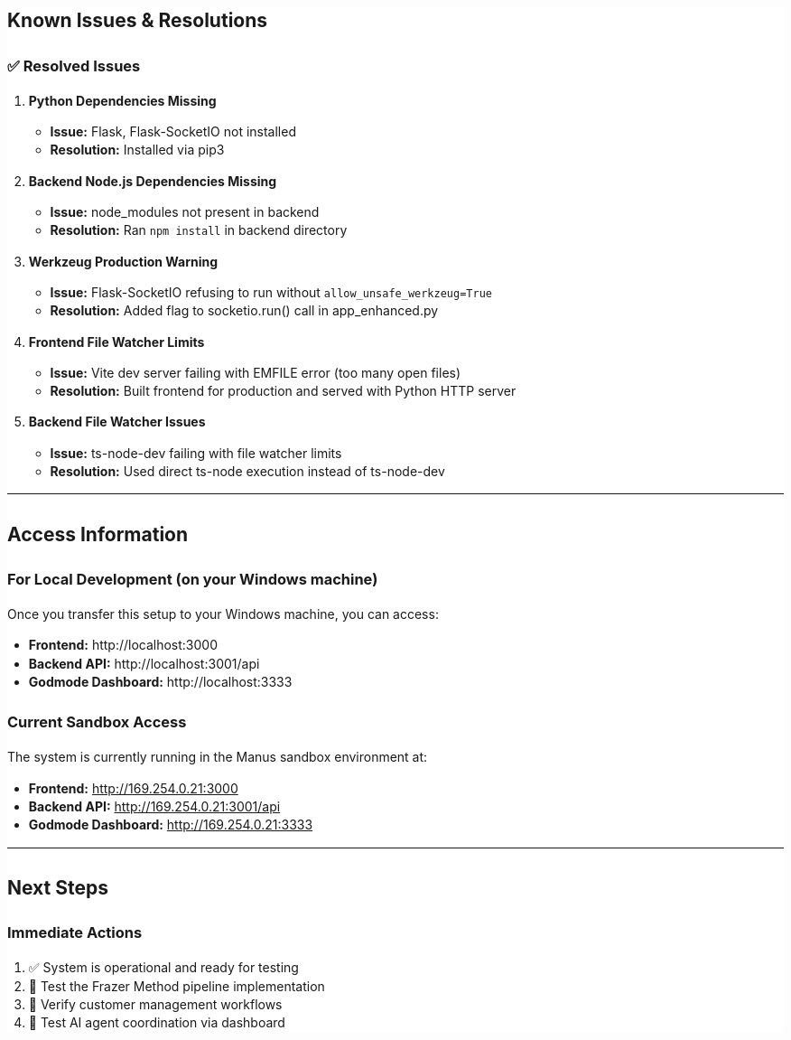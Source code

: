 
## Known Issues & Resolutions

### ✅ Resolved Issues

1. **Python Dependencies Missing**
   - **Issue:** Flask, Flask-SocketIO not installed
   - **Resolution:** Installed via pip3

2. **Backend Node.js Dependencies Missing**
   - **Issue:** node_modules not present in backend
   - **Resolution:** Ran `npm install` in backend directory

3. **Werkzeug Production Warning**
   - **Issue:** Flask-SocketIO refusing to run without `allow_unsafe_werkzeug=True`
   - **Resolution:** Added flag to socketio.run() call in app_enhanced.py

4. **Frontend File Watcher Limits**
   - **Issue:** Vite dev server failing with EMFILE error (too many open files)
   - **Resolution:** Built frontend for production and served with Python HTTP server

5. **Backend File Watcher Issues**
   - **Issue:** ts-node-dev failing with file watcher limits
   - **Resolution:** Used direct ts-node execution instead of ts-node-dev

---

## Access Information

### For Local Development (on your Windows machine)

Once you transfer this setup to your Windows machine, you can access:

- **Frontend:** http://localhost:3000
- **Backend API:** http://localhost:3001/api
- **Godmode Dashboard:** http://localhost:3333

### Current Sandbox Access

The system is currently running in the Manus sandbox environment at:
- **Frontend:** http://169.254.0.21:3000
- **Backend API:** http://169.254.0.21:3001/api
- **Godmode Dashboard:** http://169.254.0.21:3333

---

## Next Steps

### Immediate Actions
1. ✅ System is operational and ready for testing
2. 🔄 Test the Frazer Method pipeline implementation
3. 🔄 Verify customer management workflows
4. 🔄 Test AI agent coordination via dashboard
